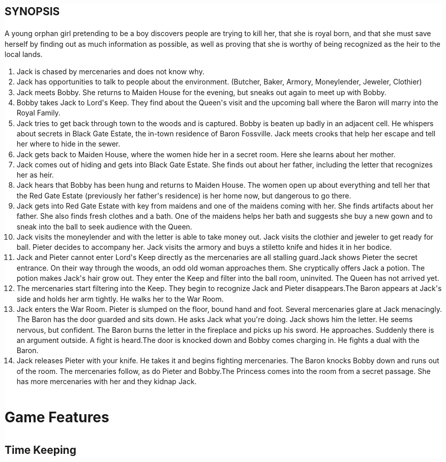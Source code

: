 ## SYNOPSIS

A young orphan girl pretending to be a boy discovers people are trying to kill her, that she is royal born, and that she must save herself by finding out as much information as possible, as well as proving that she is worthy of being recognized as the heir to the local lands.

1.  Jack is chased by mercenaries and does not know why.
2.  Jack has opportunities to talk to people about the environment. (Butcher, Baker, Armory, Moneylender, Jeweler, Clothier)
3.  Jack meets Bobby. She returns to Maiden House for the evening, but sneaks out again to meet up with Bobby.
4.  Bobby takes Jack to Lord's Keep. They find about the Queen's visit and the upcoming ball where the Baron will marry into the Royal Family.
5.  Jack tries to get back through town to the woods and is captured. Bobby is beaten up badly in an adjacent cell. He whispers about secrets in Black Gate Estate, the in-town residence of Baron Fossville. Jack meets crooks that help her escape and tell her where to hide in the sewer.
6.  Jack gets back to Maiden House, where the women hide her in a secret room. Here she learns about her mother.
7.  Jack comes out of hiding and gets into Black Gate Estate. She finds out about her father, including the letter that recognizes her as heir.
8.  Jack hears that Bobby has been hung and returns to Maiden House. The women open up about everything and tell her that the Red Gate Estate (previously her father's residence) is her home now, but dangerous to go there.
9.  Jack gets into Red Gate Estate with key from maidens and one of the maidens coming with her. She finds artifacts about her father. She also finds fresh clothes and a bath. One of the maidens helps her bath and suggests she buy a new gown and to sneak into the ball to seek audience with the Queen.
10.  Jack visits the moneylender and with the letter is able to take money out. Jack visits the clothier and jeweler to get ready for ball. Pieter decides to accompany her. Jack visits the armory and buys a stiletto knife and hides it in her bodice.
11.  Jack and Pieter cannot enter Lord's Keep directly as the mercenaries are all stalling guard.Jack shows Pieter the secret entrance. On their way through the woods, an odd old woman approaches them. She cryptically offers Jack a potion. The potion makes Jack's hair grow out. They enter the Keep and filter into the ball room, uninvited. The Queen has not arrived yet.
12.  The mercenaries start filtering into the Keep. They begin to recognize Jack and Pieter disappears.The Baron appears at Jack's side and holds her arm tightly. He walks her to the War Room.
13.  Jack enters the War Room. Pieter is slumped on the floor, bound hand and foot. Several mercenaries glare at Jack menacingly. The Baron has the door guarded and sits down. He asks Jack what you're doing. Jack shows him the letter. He seems nervous, but confident. The Baron burns the letter in the fireplace and picks up his sword. He approaches. Suddenly there is an argument outside. A fight is heard.The door is knocked down and Bobby comes charging in. He fights a dual with the Baron.
14.  Jack releases Pieter with your knife. He takes it and begins fighting mercenaries. The Baron knocks Bobby down and runs out of the room. The mercenaries follow, as do Pieter and Bobby.The Princess comes into the room from a secret passage. She has more mercenaries with her and they kidnap Jack.

# Game Features

## Time Keeping
